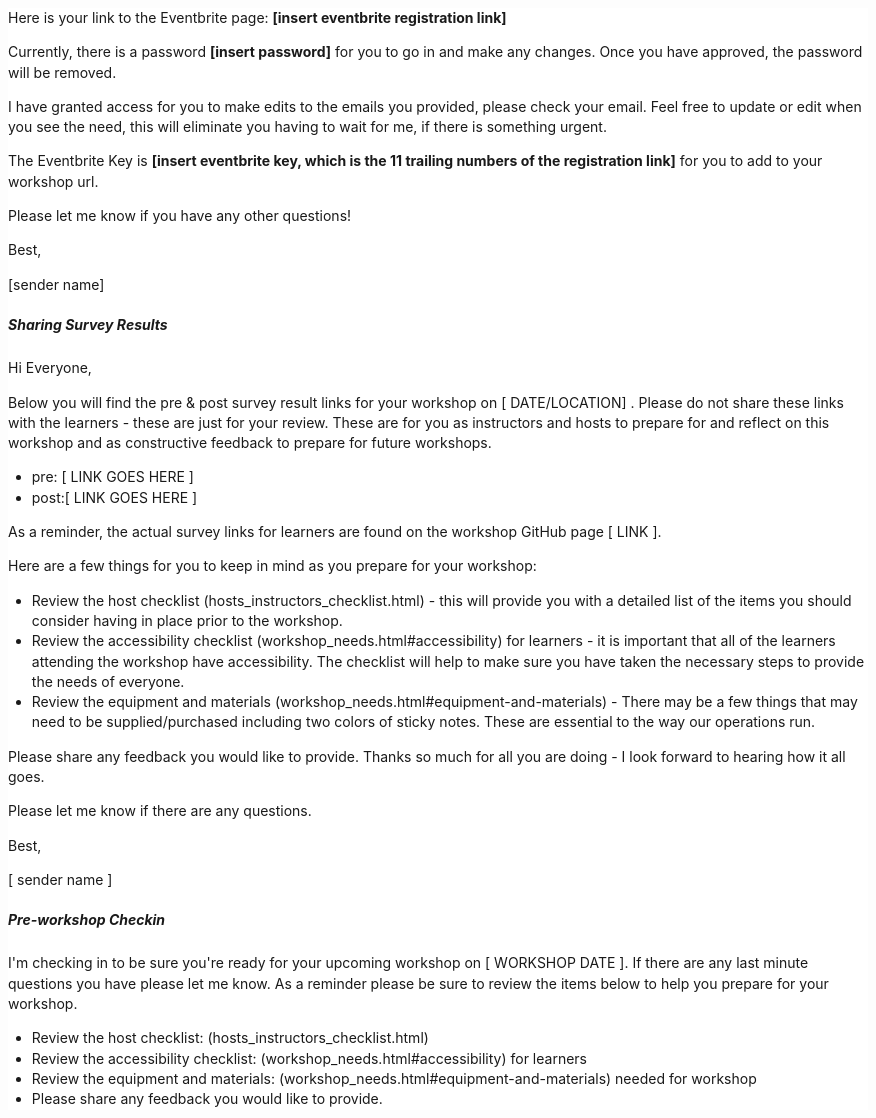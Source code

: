Here is your link to the Eventbrite page: **[insert eventbrite registration link]**

Currently, there is a password **[insert password]** for you to go in and make any changes. Once you have approved, the password will be removed.

I have granted access for you to make edits to the emails you provided, please check your email. Feel free to update or edit when you see the need, this will eliminate you having to wait for me, if there is something urgent.

The Eventbrite Key is **[insert eventbrite key, which is the 11 trailing numbers of the registration link]** for you to add to your workshop url.

Please let me know if you have any other questions!

Best,

[sender name]

##### Sharing Survey Results

Hi Everyone,

Below you will find the pre & post survey result links for your workshop on [ DATE/LOCATION] . Please do not share these links with the learners - these are just for your review. These are for you as instructors and hosts to prepare for and reflect on this workshop and as constructive feedback to prepare for future workshops.

* pre: [ LINK GOES HERE ]
* post:[ LINK GOES HERE ]
  
As a reminder, the actual survey links for learners are found on the workshop GitHub page [ LINK ]. 

Here are a few things for you to keep in mind as you prepare for your workshop: 

* Review the host checklist (hosts_instructors_checklist.html) - this will provide you with a detailed list of the items you should consider having in place prior to the workshop.
* Review the accessibility checklist (workshop_needs.html#accessibility) for learners - it is important that all of the learners attending the workshop have accessibility. The checklist will help to make sure you have taken the necessary steps to provide the needs of everyone. 
* Review the equipment and materials (workshop_needs.html#equipment-and-materials) - There may be a few things that may need to be supplied/purchased including two colors of sticky notes. These are essential to the way our operations run. 

Please share any feedback you would like to provide. Thanks so much for all you are doing - I look forward to hearing how it all goes.

Please let me know if there are any questions.

Best,

[ sender name ] 

##### Pre-workshop Checkin

I'm checking in to be sure you're ready for your upcoming workshop on [ WORKSHOP DATE ].   If there are any last minute questions you have please let me know. As a reminder please be sure to review the items below to help you prepare for your workshop. 

* Review the host checklist: (hosts_instructors_checklist.html) 
* Review the accessibility checklist: (workshop_needs.html#accessibility) for learners
* Review the equipment and materials: (workshop_needs.html#equipment-and-materials) needed for workshop
* Please share any feedback you would like to provide. 
